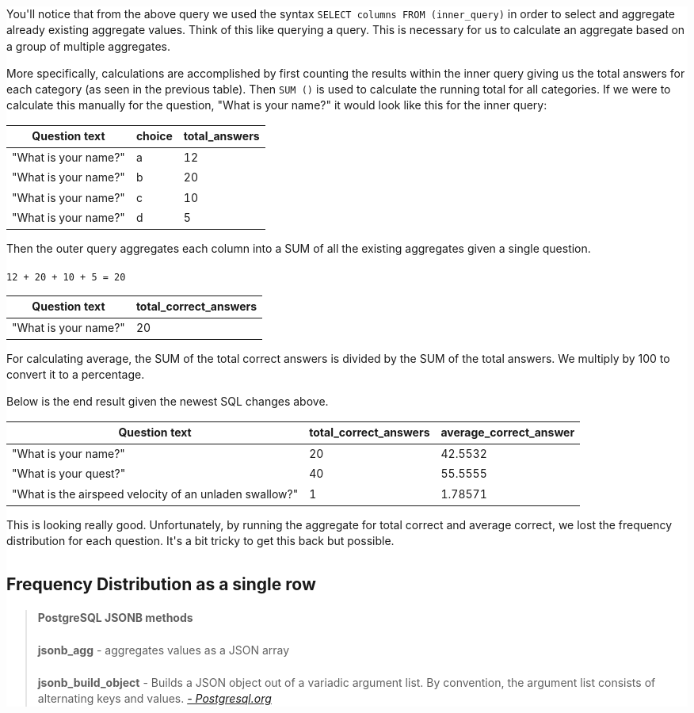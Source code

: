 You'll notice that from the above query we used the syntax
`SELECT columns FROM (inner_query)` in order to select and aggregate already existing
aggregate values. Think of this like querying a query. This is necessary for us
to calculate an aggregate based on a group of multiple aggregates. 

More specifically, calculations are accomplished by first counting the results within 
the inner query giving us the total answers for each category (as seen in the previous table).
Then `SUM ()` is used to calculate the running total for all categories. If we were
to calculate this manually for the question, "What is your name?" it would look like this 
for the inner query:

| Question text | choice        | total_answers    |
|--------------------------------|---------------|------------------|
| "What is your name?" | a             |   12            |
| "What is your name?" | b             |   20            |
| "What is your name?" | c             |   10            |
| "What is your name?" | d             |   5            |

Then the outer query aggregates each column into a SUM of all the existing
aggregates given a single question.

`12 + 20 + 10 + 5 = 20`

| Question text | total_correct_answers   |
|---------------|-------------------------|
| "What is your name?" | 20             |

For calculating average, the SUM of the total correct answers is divided by the SUM of the total answers. 
We multiply by 100 to convert it to a percentage.

Below is the end result given the newest SQL changes above.

| Question text | total_correct_answers   | average_correct_answer    |
|---------------|-------------------------|---------------------------|
| "What is your name?" | 20             |   42.5532            |
| "What is your quest?" | 40             |   55.5555            |
| "What is the airspeed velocity of an unladen swallow?" | 1             |   1.78571            |

This is looking really good. Unfortunately, by running the aggregate for
total correct and average correct, we lost the frequency distribution for 
each question. It's a bit tricky to get this back but possible.

## Frequency Distribution as a single row

<blockquote class="Info Info-right"><strong>PostgreSQL JSONB methods</strong><br /><br />
  <strong>jsonb_agg</strong> - aggregates values as a JSON array<br /><br />
  <strong>jsonb_build_object</strong> - Builds a JSON object out of a variadic argument list. By convention, the argument list consists of alternating keys and values.
  <cite><a href="https://www.postgresql.org/docs/9.5/functions-json.html">- Postgresql.org</a></cite>
</blockquote>
